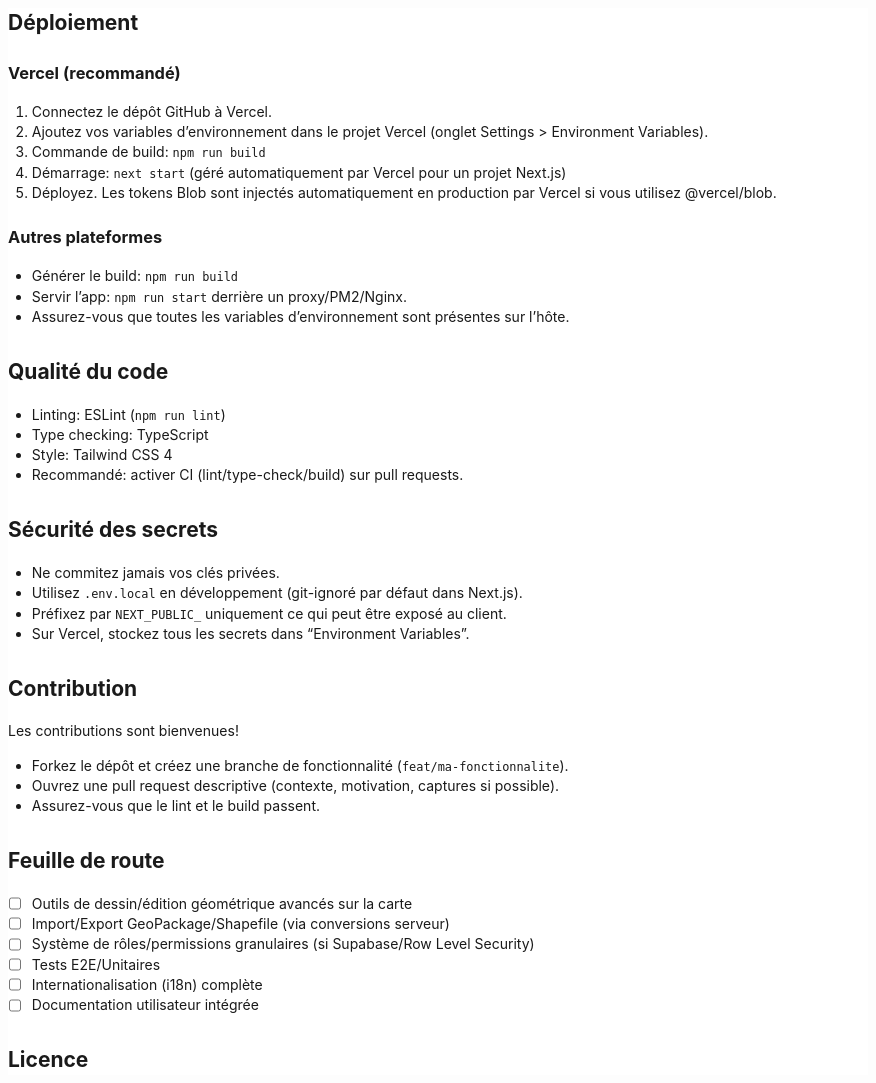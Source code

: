 ## Déploiement

### Vercel (recommandé)
1. Connectez le dépôt GitHub à Vercel.
2. Ajoutez vos variables d’environnement dans le projet Vercel (onglet Settings > Environment Variables).
3. Commande de build: `npm run build`
4. Démarrage: `next start` (géré automatiquement par Vercel pour un projet Next.js)
5. Déployez. Les tokens Blob sont injectés automatiquement en production par Vercel si vous utilisez @vercel/blob.

### Autres plateformes
- Générer le build: `npm run build`
- Servir l’app: `npm run start` derrière un proxy/PM2/Nginx.
- Assurez-vous que toutes les variables d’environnement sont présentes sur l’hôte.

## Qualité du code

- Linting: ESLint (`npm run lint`)
- Type checking: TypeScript
- Style: Tailwind CSS 4
- Recommandé: activer CI (lint/type-check/build) sur pull requests.

## Sécurité des secrets

- Ne commitez jamais vos clés privées.
- Utilisez `.env.local` en développement (git-ignoré par défaut dans Next.js).
- Préfixez par `NEXT_PUBLIC_` uniquement ce qui peut être exposé au client.
- Sur Vercel, stockez tous les secrets dans “Environment Variables”.

## Contribution

Les contributions sont bienvenues!
- Forkez le dépôt et créez une branche de fonctionnalité (`feat/ma-fonctionnalite`).
- Ouvrez une pull request descriptive (contexte, motivation, captures si possible).
- Assurez-vous que le lint et le build passent.

## Feuille de route

- [ ] Outils de dessin/édition géométrique avancés sur la carte
- [ ] Import/Export GeoPackage/Shapefile (via conversions serveur)
- [ ] Système de rôles/permissions granulaires (si Supabase/Row Level Security)
- [ ] Tests E2E/Unitaires
- [ ] Internationalisation (i18n) complète
- [ ] Documentation utilisateur intégrée

## Licence
